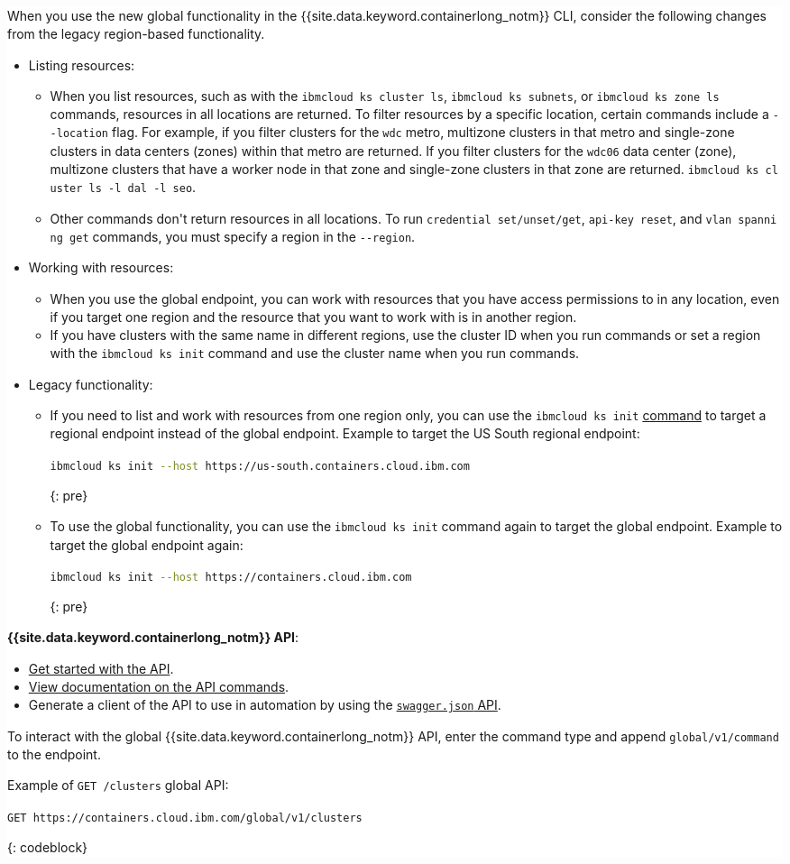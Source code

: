 When you use the new global functionality in the {{site.data.keyword.containerlong_notm}} CLI, consider the following changes from the legacy region-based functionality.

* Listing resources:
    * When you list resources, such as with the `ibmcloud ks cluster ls`, `ibmcloud ks subnets`, or `ibmcloud ks zone ls` commands, resources in all locations are returned. To filter resources by a specific location, certain commands include a `--location` flag. For example, if you filter clusters for the `wdc` metro, multizone clusters in that metro and single-zone clusters in data centers (zones) within that metro are returned. If you filter clusters for the `wdc06` data center (zone), multizone clusters that have a worker node in that zone and single-zone clusters in that zone are returned. `ibmcloud ks cluster ls -l dal -l seo`.

    * Other commands don't return resources in all locations. To run `credential set/unset/get`, `api-key reset`, and `vlan spanning get` commands, you must specify a region in the `--region`.

* Working with resources:
    * When you use the global endpoint, you can work with resources that you have access permissions to in any location, even if you target one region and the resource that you want to work with is in another region.
    * If you have clusters with the same name in different regions, use the cluster ID when you run commands or set a region with the `ibmcloud ks init` command and use the cluster name when you run commands.

* Legacy functionality:
    * If you need to list and work with resources from one region only, you can use the `ibmcloud ks init` [command](/docs/containers?topic=containers-kubernetes-service-cli#cs_init) to target a regional endpoint instead of the global endpoint. Example to target the US South regional endpoint:
        ```sh
        ibmcloud ks init --host https://us-south.containers.cloud.ibm.com
        ```
        {: pre}

    * To use the global functionality, you can use the `ibmcloud ks init` command again to target the global endpoint. Example to target the global endpoint again:
        ```sh
        ibmcloud ks init --host https://containers.cloud.ibm.com
        ```
        {: pre}




**{{site.data.keyword.containerlong_notm}} API**:
* [Get started with the API](/docs/containers?topic=containers-cs_api_install#cs_api).
* [View documentation on the API commands](https://containers.cloud.ibm.com/global/swagger-global-api/#/).
* Generate a client of the API to use in automation by using the [`swagger.json` API](https://containers.cloud.ibm.com/global/swagger-global-api/swagger.json).

To interact with the global {{site.data.keyword.containerlong_notm}} API, enter the command type and append `global/v1/command` to the endpoint.

Example of `GET /clusters` global API:
```sh
GET https://containers.cloud.ibm.com/global/v1/clusters
```
{: codeblock}
